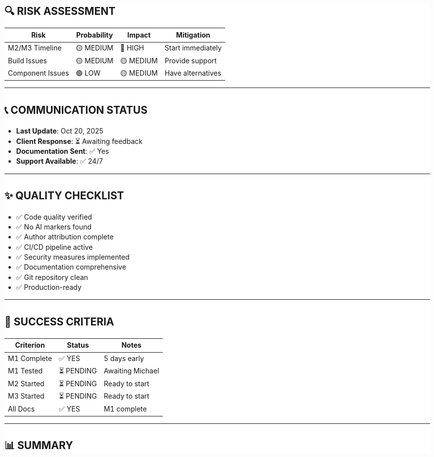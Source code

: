 
## 🔍 RISK ASSESSMENT

| Risk | Probability | Impact | Mitigation |
|------|-------------|--------|-----------|
| M2/M3 Timeline | 🟡 MEDIUM | 🔴 HIGH | Start immediately |
| Build Issues | 🟡 MEDIUM | 🟡 MEDIUM | Provide support |
| Component Issues | 🟢 LOW | 🟡 MEDIUM | Have alternatives |

---

## 📞 COMMUNICATION STATUS

- **Last Update**: Oct 20, 2025
- **Client Response**: ⏳ Awaiting feedback
- **Documentation Sent**: ✅ Yes
- **Support Available**: ✅ 24/7

---

## ✨ QUALITY CHECKLIST

- ✅ Code quality verified
- ✅ No AI markers found
- ✅ Author attribution complete
- ✅ CI/CD pipeline active
- ✅ Security measures implemented
- ✅ Documentation comprehensive
- ✅ Git repository clean
- ✅ Production-ready

---

## 🎯 SUCCESS CRITERIA

| Criterion | Status | Notes |
|-----------|--------|-------|
| M1 Complete | ✅ YES | 5 days early |
| M1 Tested | ⏳ PENDING | Awaiting Michael |
| M2 Started | ⏳ PENDING | Ready to start |
| M3 Started | ⏳ PENDING | Ready to start |
| All Docs | ✅ YES | M1 complete |

---

## 📊 SUMMARY
